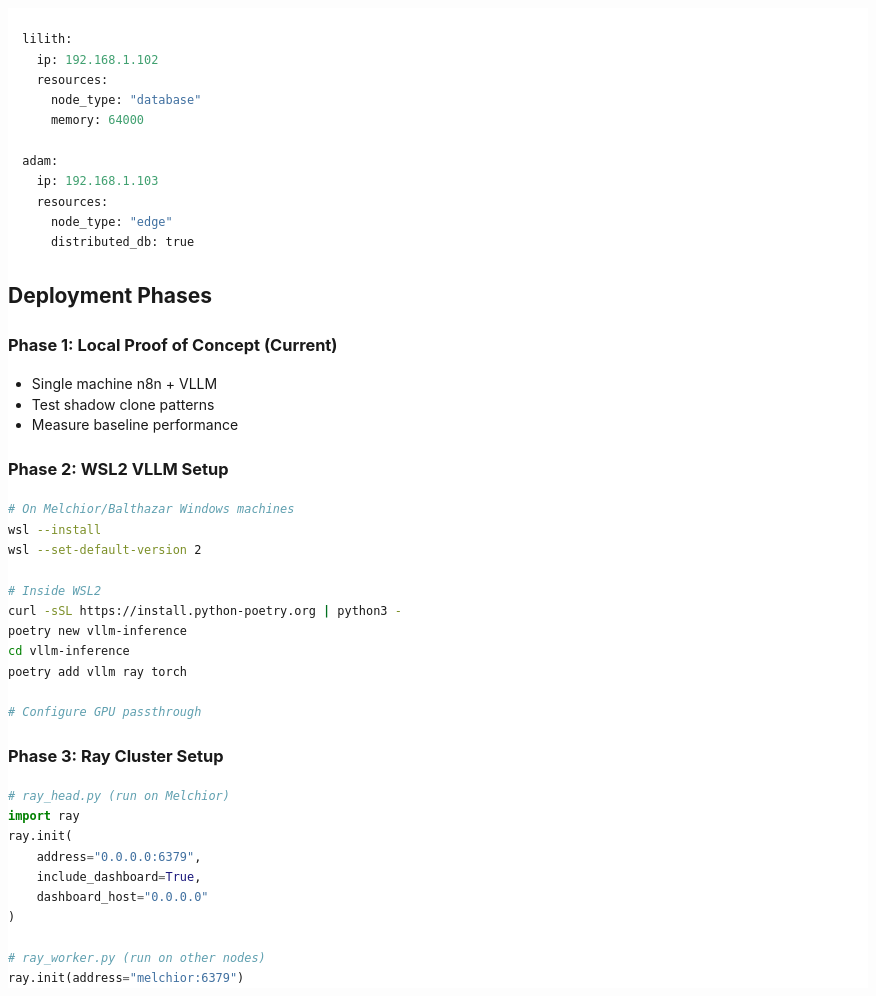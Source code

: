 ```python
      
  lilith:
    ip: 192.168.1.102
    resources:
      node_type: "database"
      memory: 64000
      
  adam:
    ip: 192.168.1.103
    resources:
      node_type: "edge"
      distributed_db: true
```

## Deployment Phases

### Phase 1: Local Proof of Concept (Current)
- Single machine n8n + VLLM
- Test shadow clone patterns
- Measure baseline performance

### Phase 2: WSL2 VLLM Setup
```bash
# On Melchior/Balthazar Windows machines
wsl --install
wsl --set-default-version 2

# Inside WSL2
curl -sSL https://install.python-poetry.org | python3 -
poetry new vllm-inference
cd vllm-inference
poetry add vllm ray torch

# Configure GPU passthrough
```

### Phase 3: Ray Cluster Setup
```python
# ray_head.py (run on Melchior)
import ray
ray.init(
    address="0.0.0.0:6379",
    include_dashboard=True,
    dashboard_host="0.0.0.0"
)

# ray_worker.py (run on other nodes)
ray.init(address="melchior:6379")
```
